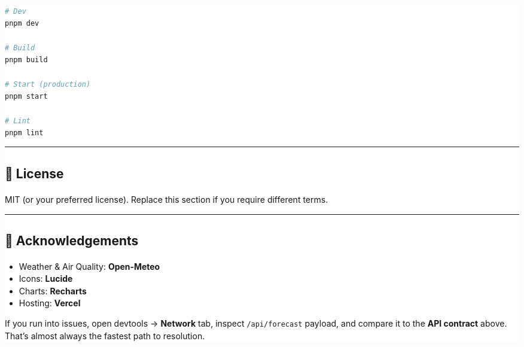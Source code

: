 ```bash
# Dev
pnpm dev

# Build
pnpm build

# Start (production)
pnpm start

# Lint
pnpm lint
```

---

## 📄 License

MIT (or your preferred license). Replace this section if you require different terms.

---

## 🙌 Acknowledgements

* Weather & Air Quality: **Open‑Meteo**
* Icons: **Lucide**
* Charts: **Recharts**
* Hosting: **Vercel**

If you run into issues, open devtools → **Network** tab, inspect `/api/forecast` payload, and compare it to the **API contract** above. That’s almost always the fastest path to resolution.

